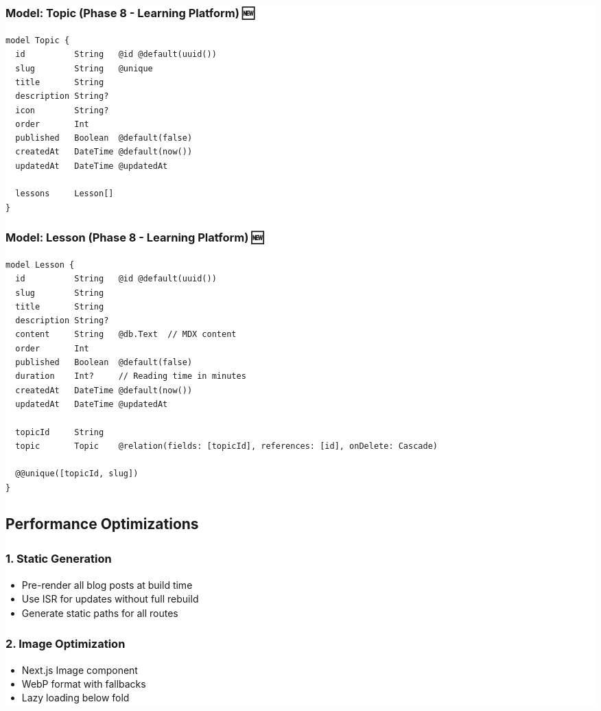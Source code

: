 ### Model: Topic (Phase 8 - Learning Platform) 🆕

```prisma
model Topic {
  id          String   @id @default(uuid())
  slug        String   @unique
  title       String
  description String?
  icon        String?
  order       Int
  published   Boolean  @default(false)
  createdAt   DateTime @default(now())
  updatedAt   DateTime @updatedAt
  
  lessons     Lesson[]
}
```

### Model: Lesson (Phase 8 - Learning Platform) 🆕

```prisma
model Lesson {
  id          String   @id @default(uuid())
  slug        String
  title       String
  description String?
  content     String   @db.Text  // MDX content
  order       Int
  published   Boolean  @default(false)
  duration    Int?     // Reading time in minutes
  createdAt   DateTime @default(now())
  updatedAt   DateTime @updatedAt
  
  topicId     String
  topic       Topic    @relation(fields: [topicId], references: [id], onDelete: Cascade)
  
  @@unique([topicId, slug])
}
```

## Performance Optimizations

### 1. Static Generation

- Pre-render all blog posts at build time
- Use ISR for updates without full rebuild
- Generate static paths for all routes

### 2. Image Optimization

- Next.js Image component
- WebP format with fallbacks
- Lazy loading below fold
